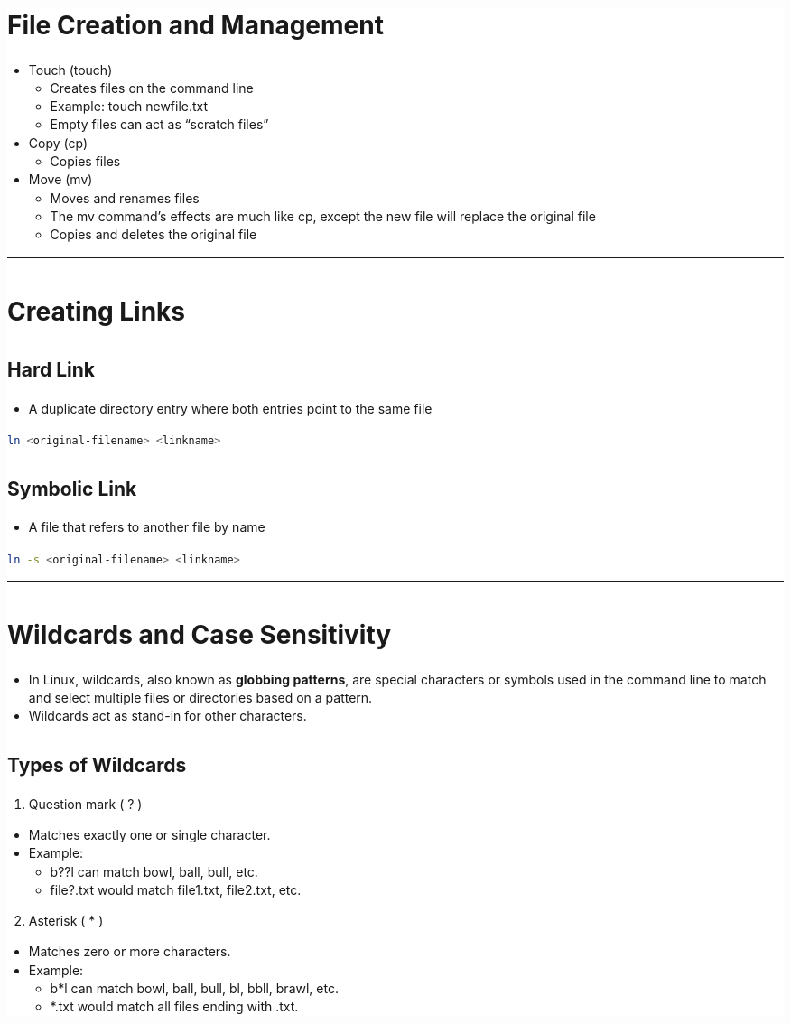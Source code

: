 
# File Creation and Management
- Touch (touch)
    - Creates files on the command line
    - Example: touch newfile.txt
    - Empty files can act as “scratch files”
- Copy (cp)
    - Copies files
- Move (mv)
    - Moves and renames files
    - The mv command’s effects are much like cp, except the new file will replace the original file
    - Copies and deletes the original file

---

# Creating Links
## Hard Link
- A duplicate directory entry where both entries point to the same file
```bash
ln <original-filename> <linkname>
```

## Symbolic Link
- A file that refers to another file by name
```bash
ln -s <original-filename> <linkname>
```

---

# Wildcards and Case Sensitivity
- In Linux, wildcards, also known as **globbing patterns**, are special characters or symbols used in the command line to match and select multiple files or directories based on a pattern.
- Wildcards act as stand-in for other characters.

## Types of Wildcards
1. Question mark ( ? )
- Matches exactly one or single character.
- Example: 
    - b??l can match bowl, ball, bull, etc.
    - file?.txt would match file1.txt, file2.txt, etc.

2. Asterisk ( * )
- Matches zero or more characters.
- Example: 
    - b*l can match bowl, ball, bull, bl, bbll, brawl, etc.
    - *.txt would match all files ending with .txt.
